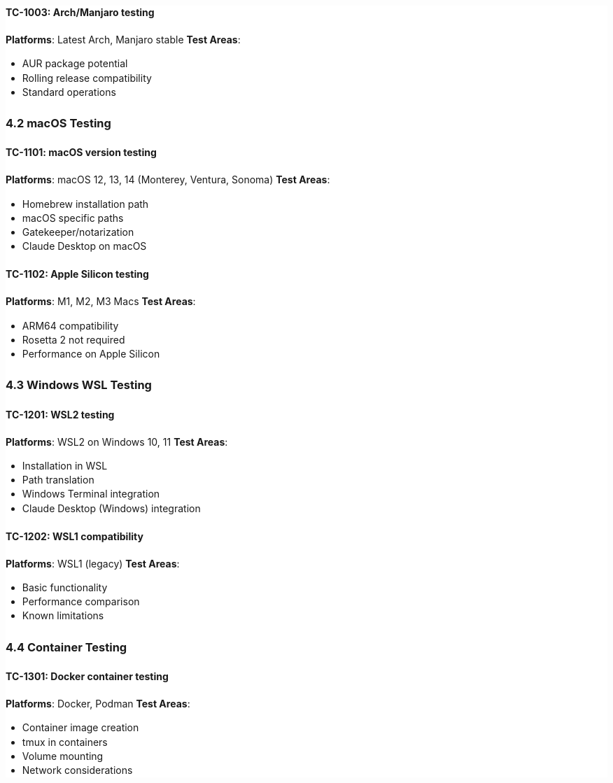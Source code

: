 #### TC-1003: Arch/Manjaro testing
**Platforms**: Latest Arch, Manjaro stable
**Test Areas**:
- AUR package potential
- Rolling release compatibility
- Standard operations

### 4.2 macOS Testing

#### TC-1101: macOS version testing
**Platforms**: macOS 12, 13, 14 (Monterey, Ventura, Sonoma)
**Test Areas**:
- Homebrew installation path
- macOS specific paths
- Gatekeeper/notarization
- Claude Desktop on macOS

#### TC-1102: Apple Silicon testing
**Platforms**: M1, M2, M3 Macs
**Test Areas**:
- ARM64 compatibility
- Rosetta 2 not required
- Performance on Apple Silicon

### 4.3 Windows WSL Testing

#### TC-1201: WSL2 testing
**Platforms**: WSL2 on Windows 10, 11
**Test Areas**:
- Installation in WSL
- Path translation
- Windows Terminal integration
- Claude Desktop (Windows) integration

#### TC-1202: WSL1 compatibility
**Platforms**: WSL1 (legacy)
**Test Areas**:
- Basic functionality
- Performance comparison
- Known limitations

### 4.4 Container Testing

#### TC-1301: Docker container testing
**Platforms**: Docker, Podman
**Test Areas**:
- Container image creation
- tmux in containers
- Volume mounting
- Network considerations
